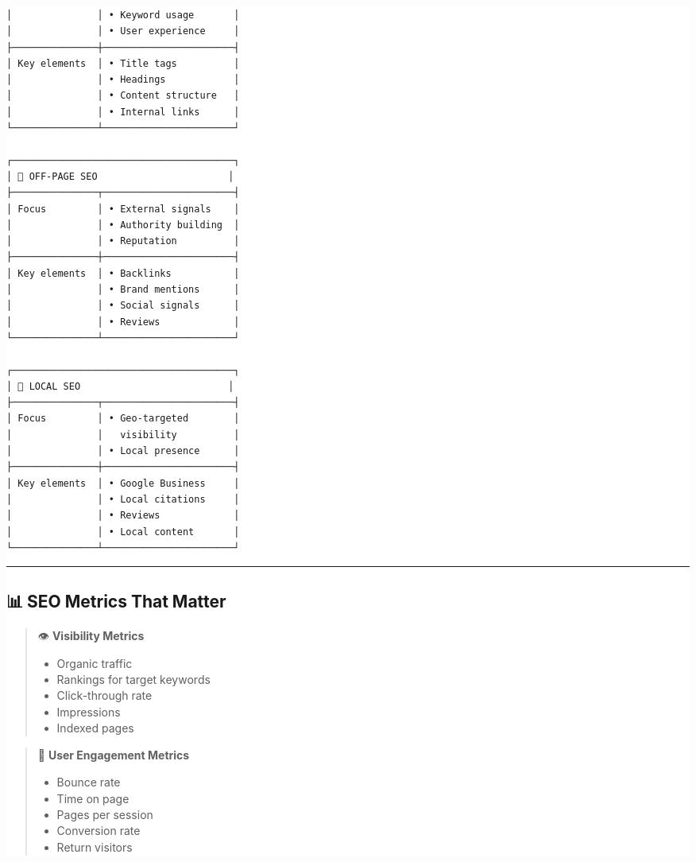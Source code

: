 ```
│               │ • Keyword usage       │
│               │ • User experience     │
├───────────────┼───────────────────────┤
│ Key elements  │ • Title tags          │
│               │ • Headings            │
│               │ • Content structure   │
│               │ • Internal links      │
└───────────────┴───────────────────────┘

┌───────────────────────────────────────┐
│ 🔗 OFF-PAGE SEO                       │
├───────────────┬───────────────────────┤
│ Focus         │ • External signals    │
│               │ • Authority building  │
│               │ • Reputation          │
├───────────────┼───────────────────────┤
│ Key elements  │ • Backlinks           │
│               │ • Brand mentions      │
│               │ • Social signals      │
│               │ • Reviews             │
└───────────────┴───────────────────────┘

┌───────────────────────────────────────┐
│ 📍 LOCAL SEO                          │
├───────────────┬───────────────────────┤
│ Focus         │ • Geo-targeted        │
│               │   visibility          │
│               │ • Local presence      │
├───────────────┼───────────────────────┤
│ Key elements  │ • Google Business     │
│               │ • Local citations     │
│               │ • Reviews             │
│               │ • Local content       │
└───────────────┴───────────────────────┘
```

---

## 📊 SEO Metrics That Matter

> 👁️ **Visibility Metrics**
> - Organic traffic
> - Rankings for target keywords
> - Click-through rate
> - Impressions
> - Indexed pages

> 👥 **User Engagement Metrics**
> - Bounce rate
> - Time on page
> - Pages per session
> - Conversion rate
> - Return visitors

